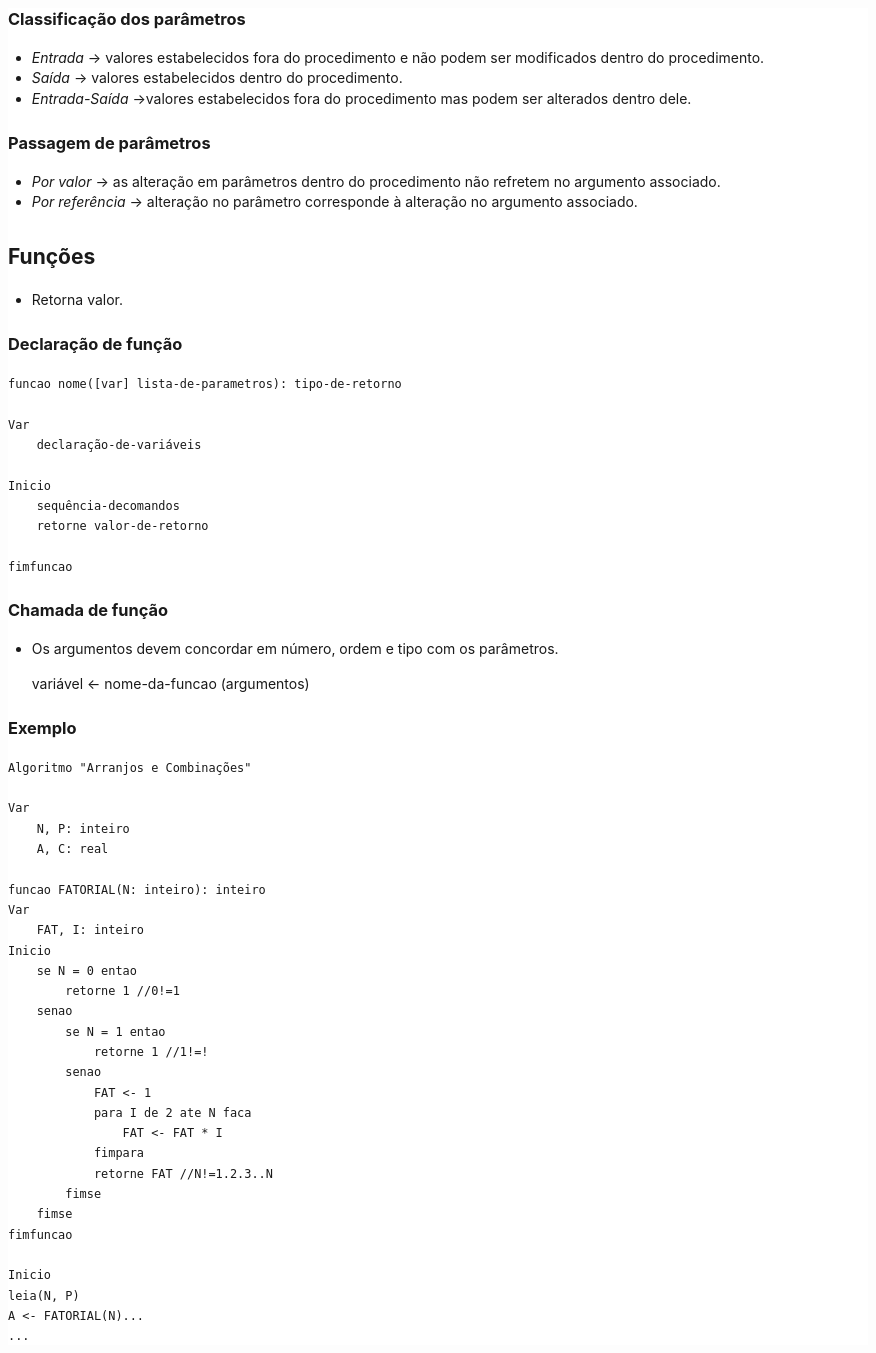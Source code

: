 ### Classificação dos parâmetros

- *Entrada* → valores estabelecidos fora do procedimento e não podem ser modificados dentro do procedimento.
- *Saída* → valores estabelecidos dentro do procedimento.
- *Entrada-Saída* →valores estabelecidos fora do procedimento mas podem ser alterados dentro dele.

### Passagem de parâmetros

- *Por valor* → as alteração em parâmetros dentro do procedimento não refretem no argumento associado.
- *Por referência* → alteração no parâmetro corresponde à alteração no argumento associado.

## Funções

- Retorna valor.

### Declaração de função

    funcao nome([var] lista-de-parametros): tipo-de-retorno
    
    Var
    	declaração-de-variáveis
    
    Inicio
    	sequência-decomandos
    	retorne valor-de-retorno
    
    fimfuncao

### Chamada de função

- Os argumentos devem concordar em número, ordem e tipo com os parâmetros.

    variável <- nome-da-funcao (argumentos)

### Exemplo

    Algoritmo "Arranjos e Combinações"
    
    Var
    	N, P: inteiro
    	A, C: real
    
    funcao FATORIAL(N: inteiro): inteiro
    Var
    	FAT, I: inteiro
    Inicio
    	se N = 0 entao
    		retorne 1 //0!=1
    	senao
    		se N = 1 entao
    			retorne 1 //1!=!
    		senao
    			FAT <- 1
    			para I de 2 ate N faca
    				FAT <- FAT * I
    			fimpara
    			retorne FAT //N!=1.2.3..N
    		fimse
    	fimse
    fimfuncao
    
    Inicio
    leia(N, P)
    A <- FATORIAL(N)...
    ...